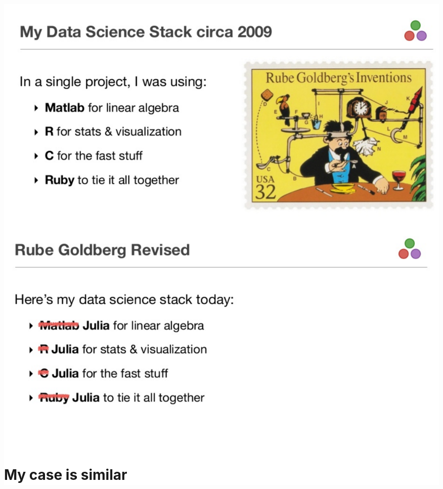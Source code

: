<center> <img src="figs/two1.png"></center>



<center> <img src="figs/two3.png"></center>



# My case is similar
